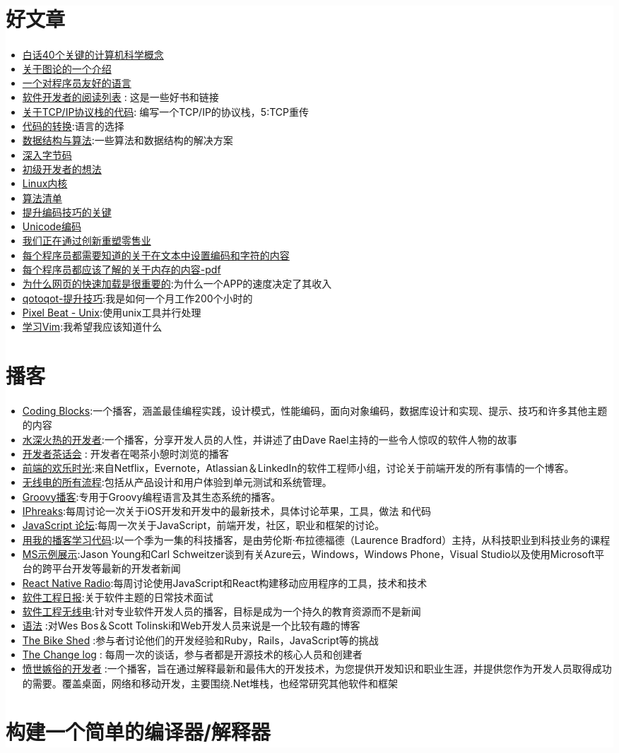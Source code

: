 <h1 id='good-articles'>好文章</h1>

* [白话40个关键的计算机科学概念](http://carlcheo.com/compsci)
* [关于图论的一个介绍](https://dev.to/vaidehijoshi/a-gentle-introduction-to-graph-theory)
* [一个对程序员友好的语言](http://moonscript.org/)
* [软件开发者的阅读列表](https://stevewedig.com/2014/02/03/software-developers-reading-list/) : 这是一些好书和链接
* [关于TCP/IP协议栈的代码](http://www.saminiir.com/lets-code-tcp-ip-stack-5-tcp-retransmission/): 编写一个TCP/IP的协议栈，5:TCP重传
* [代码的转换](https://codewords.recurse.com/issues/four/the-language-of-choice):语言的选择
* [数据结构与算法](https://techiedelight.quora.com/500-Data-Structures-and-Algorithms-practice-problems-and-their-solutions):一些算法和数据结构的解决方案
* [深入字节码](https://www.wikiwand.com/en/Java_bytecode)
* [初级开发者的想法](http://blog.thefirehoseproject.com/posts/expectations-of-a-junior-developer/)
* [Linux内核](https://0xax.gitbooks.io/linux-insides/content/Booting/linux-bootstrap-1.html)
* [算法清单](https://www.wikiwand.com/en/List_of_algorithms)
* [提升编码技巧的关键](http://blog.thefirehoseproject.com/posts/learn-to-code-and-be-self-reliant/)
* [Unicode编码](https://www.joelonsoftware.com/2003/10/08/the-absolute-minimum-every-software-developer-absolutely-positively-must-know-about-unicode-and-character-sets-no-excuses/)
* [我们正在通过创新重塑零售业](http://multithreaded.stitchfix.com/)
* [每个程序员都需要知道的关于在文本中设置编码和字符的内容](http://kunststube.net/encoding/)
* [每个程序员都应该了解的关于内存的内容-pdf](http://futuretech.blinkenlights.nl/misc/cpumemory.pdf)
* [为什么网页的快速加载是很重要的](https://fly.io/articles/why-fast-pages-are-important/):为什么一个APP的速度决定了其收入
* [qotoqot-提升技巧](https://qotoqot.com/blog/improving-focus/):我是如何一个月工作200个小时的
* [Pixel Beat - Unix](http://www.pixelbeat.org/docs/unix-parallel-tools.html):使用unix工具并行处理
* [学习Vim](https://hackernoon.com/learning-vim-what-i-wish-i-knew-b5dca186bef7):我希望我应该知道什么

<h1 id='podcasts'>播客</h1>

* [Coding Blocks](http://www.codingblocks.net/):一个播客，涵盖最佳编程实践，设计模式，性能编码，面向对象编码，数据库设计和实现、提示、技巧和许多其他主题的内容
* [水深火热的开发者](http://developeronfire.com/episodes):一个播客，分享开发人员的人性，并讲述了由Dave Rael主持的一些令人惊叹的软件人物的故事
* [开发者茶话会](https://spec.fm/podcasts/developer-tea) : 开发者在喝茶小憩时浏览的播客
* [前端的欢乐时光](http://frontendhappyhour.com/):来自Netflix，Evernote，Atlassian＆LinkedIn的软件工程师小组，讨论关于前端开发的所有事情的一个博客。
* [无线电的所有流程](http://www.fullstackradio.com/):包括从产品设计和用户体验到单元测试和系统管理。
* [Groovy播客](http://groovypodcast.podbean.com/):专用于Groovy编程语言及其生态系统的播客。
* [IPhreaks](https://devchat.tv/iphreaks):每周讨论一次关于iOS开发和开发中的最新技术，具体讨论苹果，工具，做法  和代码
* [JavaScript 论坛](https://devchat.tv/js-jabber):每周一次关于JavaScript，前端开发，社区，职业和框架的讨论。
* [用我的播客学习代码](https://learntocodewith.me/podcast/):以一个季为一集的科技播客，是由劳伦斯·布拉德福德（Laurence Bradford）主持，从科技职业到科技业务的课程
* [MS示例展示](http://msdevshow.com/):Jason Young和Carl Schweitzer谈到有关Azure云，Windows，Windows Phone，Visual Studio以及使用Microsoft平台的跨平台开发等最新的开发者新闻
* [React Native Radio](https://devchat.tv/react-native-radio):每周讨论使用JavaScript和React构建移动应用程序的工具，技术和技术
* [软件工程日报](https://softwareengineeringdaily.com/):关于软件主题的日常技术面试
* [软件工程无线电](http://www.se-radio.net/):针对专业软件开发人员的播客，目标是成为一个持久的教育资源而不是新闻
* [语法](https://syntax.fm/) :对Wes Bos＆Scott Tolinski和Web开发人员来说是一个比较有趣的博客
* [The Bike Shed](http://bikeshed.fm/) :参与者讨论他们的开发经验和Ruby，Rails，JavaScript等的挑战
* [The Change log](https://changelog.com/podcast) : 每周一次的谈话，参与者都是开源技术的核心人员和创建者
* [愤世嫉俗的开发者](https://cynicaldeveloper.com/) :一个播客，旨在通过解释最新和最伟大的开发技术，为您提供开发知识和职业生涯，并提供您作为开发人员取得成功的需要。覆盖桌面，网络和移动开发，主要围绕.Net堆栈，也经常研究其他软件和框架

<h1 id='building-a-simple-compilerinterpreter'>构建一个简单的编译器/解释器</h1>

